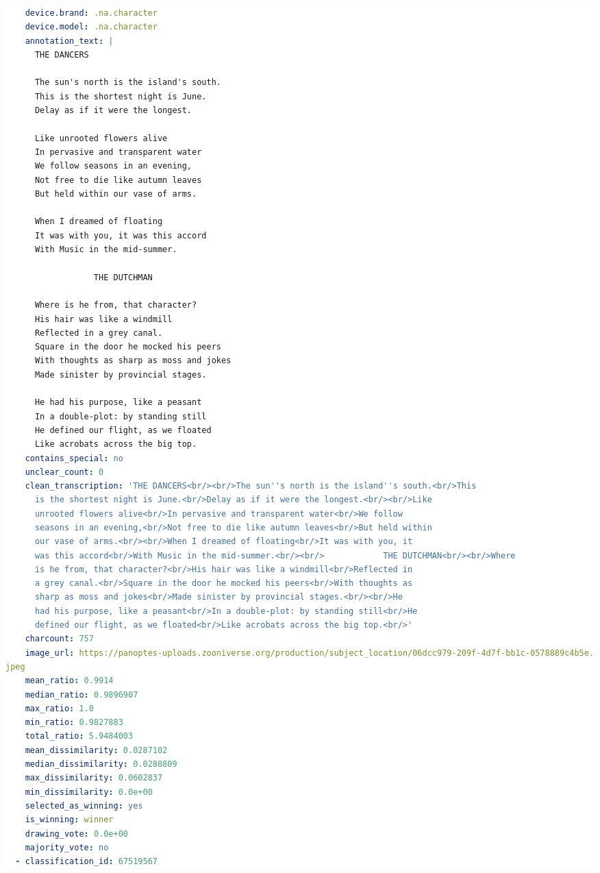 ```yaml
    device.brand: .na.character
    device.model: .na.character
    annotation_text: |
      THE DANCERS

      The sun's north is the island's south.
      This is the shortest night is June.
      Delay as if it were the longest.

      Like unrooted flowers alive
      In pervasive and transparent water
      We follow seasons in an evening,
      Not free to die like autumn leaves
      But held within our vase of arms.

      When I dreamed of floating
      It was with you, it was this accord
      With Music in the mid-summer.

                  THE DUTCHMAN

      Where is he from, that character?
      His hair was like a windmill
      Reflected in a grey canal.
      Square in the door he mocked his peers
      With thoughts as sharp as moss and jokes
      Made sinister by provincial stages.

      He had his purpose, like a peasant
      In a double-plot: by standing still
      He defined our flight, as we floated
      Like acrobats across the big top.
    contains_special: no
    unclear_count: 0
    clean_transcription: 'THE DANCERS<br/><br/>The sun''s north is the island''s south.<br/>This
      is the shortest night is June.<br/>Delay as if it were the longest.<br/><br/>Like
      unrooted flowers alive<br/>In pervasive and transparent water<br/>We follow
      seasons in an evening,<br/>Not free to die like autumn leaves<br/>But held within
      our vase of arms.<br/><br/>When I dreamed of floating<br/>It was with you, it
      was this accord<br/>With Music in the mid-summer.<br/><br/>            THE DUTCHMAN<br/><br/>Where
      is he from, that character?<br/>His hair was like a windmill<br/>Reflected in
      a grey canal.<br/>Square in the door he mocked his peers<br/>With thoughts as
      sharp as moss and jokes<br/>Made sinister by provincial stages.<br/><br/>He
      had his purpose, like a peasant<br/>In a double-plot: by standing still<br/>He
      defined our flight, as we floated<br/>Like acrobats across the big top.<br/>'
    charcount: 757
    image_url: https://panoptes-uploads.zooniverse.org/production/subject_location/06dcc979-209f-4d7f-bb1c-0578889c4b5e.jpeg
    mean_ratio: 0.9914
    median_ratio: 0.9896907
    max_ratio: 1.0
    min_ratio: 0.9827883
    total_ratio: 5.9484003
    mean_dissimilarity: 0.0287102
    median_dissimilarity: 0.0288809
    max_dissimilarity: 0.0602837
    min_dissimilarity: 0.0e+00
    selected_as_winning: yes
    is_winning: winner
    drawing_vote: 0.0e+00
    majority_vote: no
  - classification_id: 67519567
```
